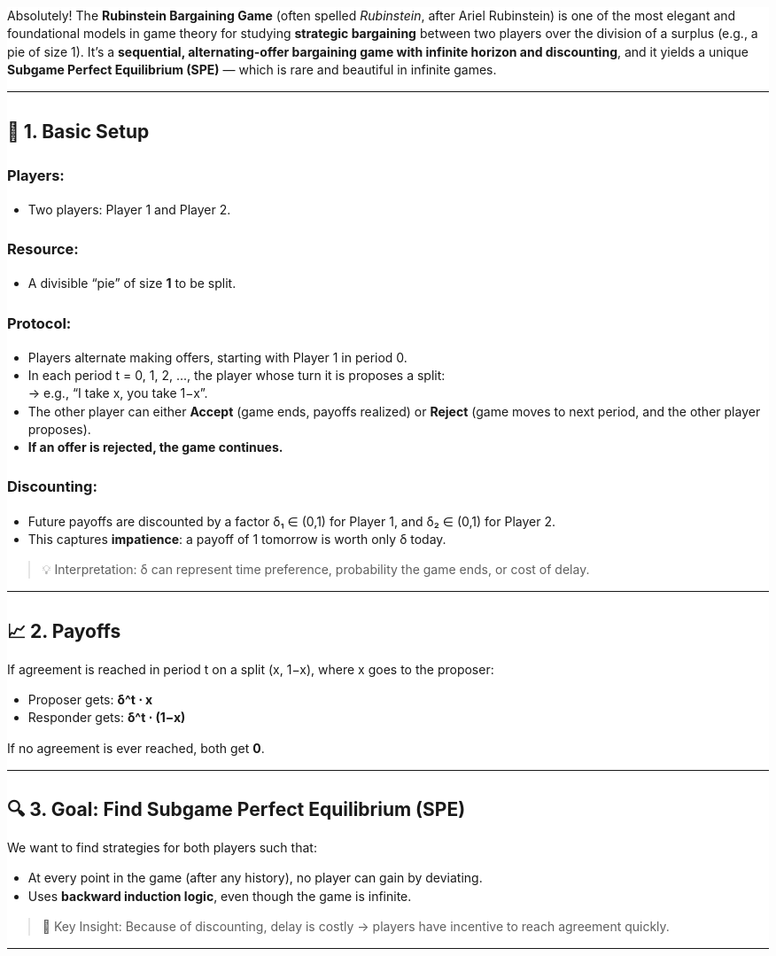 Absolutely! The **Rubinstein Bargaining Game** (often spelled *Rubinstein*, after Ariel Rubinstein) is one of the most elegant and foundational models in game theory for studying **strategic bargaining** between two players over the division of a surplus (e.g., a pie of size 1). It’s a **sequential, alternating-offer bargaining game with infinite horizon and discounting**, and it yields a unique **Subgame Perfect Equilibrium (SPE)** — which is rare and beautiful in infinite games.

---

## 🎯 1. Basic Setup

### Players:
- Two players: Player 1 and Player 2.

### Resource:
- A divisible “pie” of size **1** to be split.

### Protocol:
- Players alternate making offers, starting with Player 1 in period 0.
- In each period t = 0, 1, 2, ..., the player whose turn it is proposes a split:  
  → e.g., “I take x, you take 1−x”.
- The other player can either **Accept** (game ends, payoffs realized) or **Reject** (game moves to next period, and the other player proposes).
- **If an offer is rejected, the game continues.**

### Discounting:
- Future payoffs are discounted by a factor δ₁ ∈ (0,1) for Player 1, and δ₂ ∈ (0,1) for Player 2.
- This captures **impatience**: a payoff of 1 tomorrow is worth only δ today.

> 💡 Interpretation: δ can represent time preference, probability the game ends, or cost of delay.

---

## 📈 2. Payoffs

If agreement is reached in period t on a split (x, 1−x), where x goes to the proposer:

- Proposer gets: **δ^t ⋅ x**
- Responder gets: **δ^t ⋅ (1−x)**

If no agreement is ever reached, both get **0**.

---

## 🔍 3. Goal: Find Subgame Perfect Equilibrium (SPE)

We want to find strategies for both players such that:

- At every point in the game (after any history), no player can gain by deviating.
- Uses **backward induction logic**, even though the game is infinite.

> 🎯 Key Insight: Because of discounting, delay is costly → players have incentive to reach agreement quickly.

---